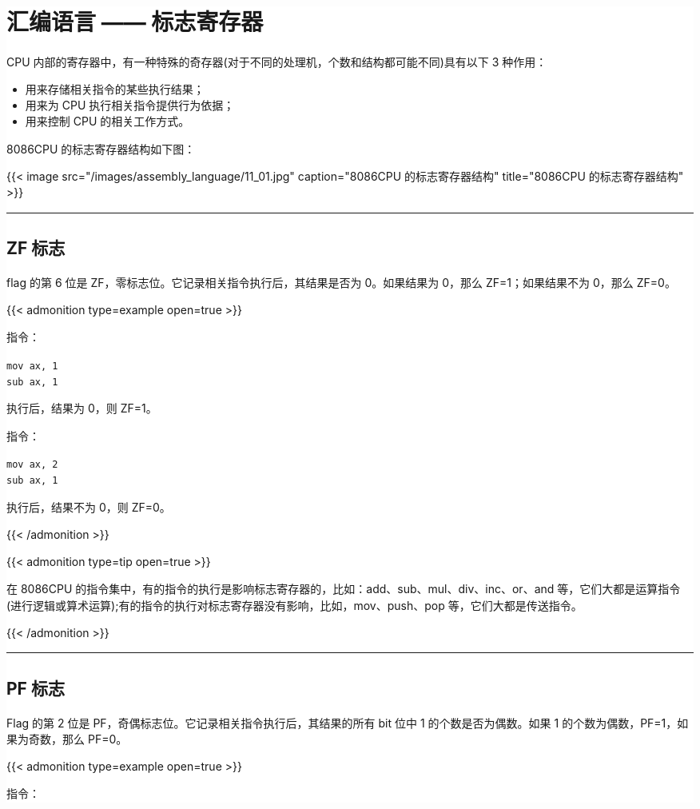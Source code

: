 # 汇编语言 —— 标志寄存器


CPU 内部的寄存器中，有一种特殊的奇存器(对于不同的处理机，个数和结构都可能不同)具有以下 3 种作用：

- 用来存储相关指令的某些执行结果；
- 用来为 CPU 执行相关指令提供行为依据；
- 用来控制 CPU 的相关工作方式。

8086CPU 的标志寄存器结构如下图：

{{< image src="/images/assembly_language/11_01.jpg" caption="8086CPU 的标志寄存器结构" title="8086CPU 的标志寄存器结构" >}}

---

## ZF 标志

flag 的第 6 位是 ZF，零标志位。它记录相关指令执行后，其结果是否为 0。如果结果为 0，那么 ZF=1；如果结果不为 0，那么 ZF=0。

{{< admonition type=example open=true >}}

指令：

``` text
mov ax, 1
sub ax, 1
```

执行后，结果为 0，则 ZF=1。

指令：

``` text
mov ax, 2
sub ax, 1
```

执行后，结果不为 0，则 ZF=0。

{{< /admonition >}}

{{< admonition type=tip open=true >}}

在 8086CPU 的指令集中，有的指令的执行是影响标志寄存器的，比如：add、sub、mul、div、inc、or、and 等，它们大都是运算指令(进行逻辑或算术运算);有的指令的执行对标志寄存器没有影响，比如，mov、push、pop 等，它们大都是传送指令。

{{< /admonition >}}

---

## PF 标志

Flag 的第 2 位是 PF，奇偶标志位。它记录相关指令执行后，其结果的所有 bit 位中 1 的个数是否为偶数。如果 1 的个数为偶数，PF=1，如果为奇数，那么 PF=0。

{{< admonition type=example open=true >}}

指令：
